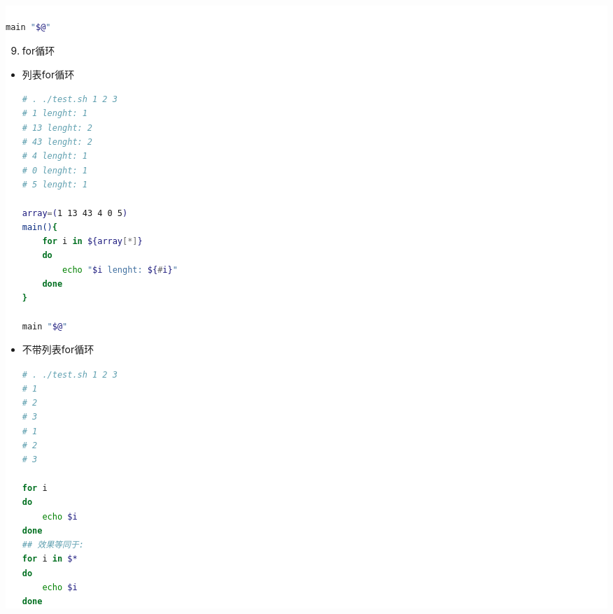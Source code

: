   ```bash
   
   main "$@"
   
   
   ```

   

9. for循环

- 列表for循环

  ```bash
  # . ./test.sh 1 2 3 
  # 1 lenght: 1
  # 13 lenght: 2
  # 43 lenght: 2
  # 4 lenght: 1
  # 0 lenght: 1
  # 5 lenght: 1
  
  array=(1 13 43 4 0 5)
  main(){
      for i in ${array[*]}
      do
          echo "$i lenght: ${#i}"
      done
  }
  
  main "$@"
  ```

  

- 不带列表for循环

  ```bash
  # . ./test.sh 1 2 3 
  # 1
  # 2
  # 3
  # 1
  # 2
  # 3
  
  for i
  do
      echo $i
  done
  ## 效果等同于:
  for i in $*
  do
      echo $i
  done
  ```
